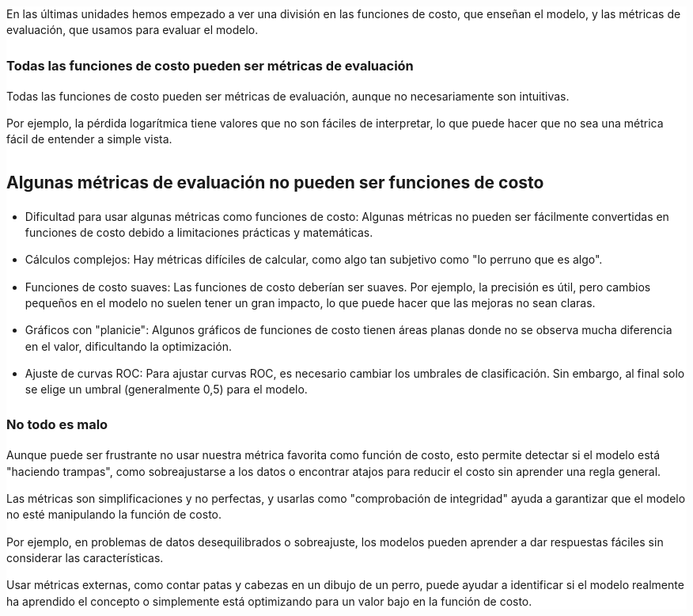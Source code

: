 En las últimas unidades hemos empezado a ver una división en las funciones de costo, que enseñan el modelo, y las métricas de evaluación, que usamos para evaluar el modelo.

### Todas las funciones de costo pueden ser métricas de evaluación
Todas las funciones de costo pueden ser métricas de evaluación, aunque no necesariamente son intuitivas. 

Por ejemplo, la pérdida logarítmica tiene valores que no son fáciles de interpretar, lo que puede hacer que no sea una métrica fácil de entender a simple vista.

## Algunas métricas de evaluación no pueden ser funciones de costo
- Dificultad para usar algunas métricas como funciones de costo: Algunas métricas no pueden ser fácilmente convertidas en funciones de costo debido a limitaciones prácticas y matemáticas.

- Cálculos complejos: Hay métricas difíciles de calcular, como algo tan subjetivo como "lo perruno que es algo".

- Funciones de costo suaves: Las funciones de costo deberían ser suaves. Por ejemplo, la precisión es útil, pero cambios pequeños en el modelo no suelen tener un gran impacto, lo que puede hacer que las mejoras no sean claras.

- Gráficos con "planicie": Algunos gráficos de funciones de costo tienen áreas planas donde no se observa mucha diferencia en el valor, dificultando la optimización.

- Ajuste de curvas ROC: Para ajustar curvas ROC, es necesario cambiar los umbrales de clasificación. Sin embargo, al final solo se elige un umbral (generalmente 0,5) para el modelo.

### No todo es malo
Aunque puede ser frustrante no usar nuestra métrica favorita como función de costo, esto permite detectar si el modelo está "haciendo trampas", como sobreajustarse a los datos o encontrar atajos para reducir el costo sin aprender una regla general.

Las métricas son simplificaciones y no perfectas, y usarlas como "comprobación de integridad" ayuda a garantizar que el modelo no esté manipulando la función de costo.

Por ejemplo, en problemas de datos desequilibrados o sobreajuste, los modelos pueden aprender a dar respuestas fáciles sin considerar las características.

Usar métricas externas, como contar patas y cabezas en un dibujo de un perro, puede ayudar a identificar si el modelo realmente ha aprendido el concepto o simplemente está optimizando para un valor bajo en la función de costo.
